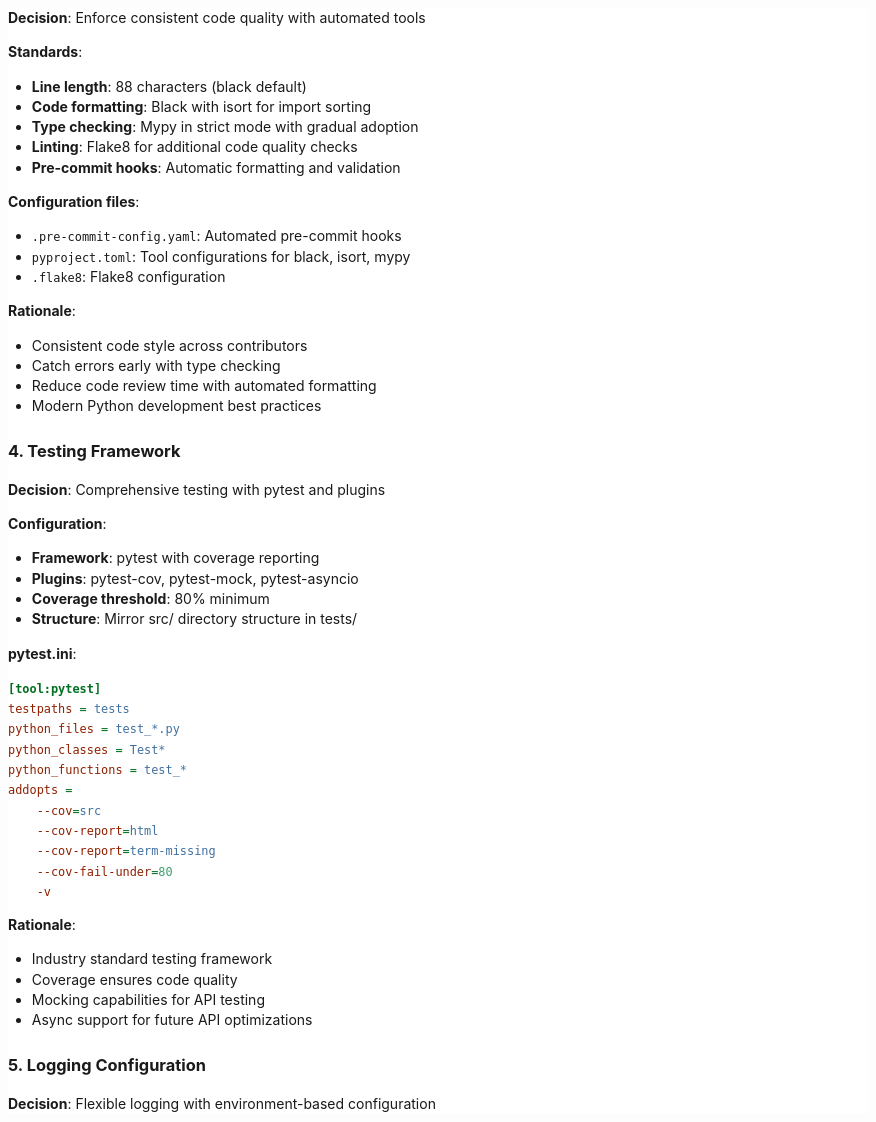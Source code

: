 **Decision**: Enforce consistent code quality with automated tools

**Standards**:
- **Line length**: 88 characters (black default)
- **Code formatting**: Black with isort for import sorting
- **Type checking**: Mypy in strict mode with gradual adoption
- **Linting**: Flake8 for additional code quality checks
- **Pre-commit hooks**: Automatic formatting and validation

**Configuration files**:
- `.pre-commit-config.yaml`: Automated pre-commit hooks
- `pyproject.toml`: Tool configurations for black, isort, mypy
- `.flake8`: Flake8 configuration

**Rationale**:
- Consistent code style across contributors
- Catch errors early with type checking
- Reduce code review time with automated formatting
- Modern Python development best practices

### 4. Testing Framework

**Decision**: Comprehensive testing with pytest and plugins

**Configuration**:
- **Framework**: pytest with coverage reporting
- **Plugins**: pytest-cov, pytest-mock, pytest-asyncio
- **Coverage threshold**: 80% minimum
- **Structure**: Mirror src/ directory structure in tests/

**pytest.ini**:
```ini
[tool:pytest]
testpaths = tests
python_files = test_*.py
python_classes = Test*
python_functions = test_*
addopts =
    --cov=src
    --cov-report=html
    --cov-report=term-missing
    --cov-fail-under=80
    -v
```

**Rationale**:
- Industry standard testing framework
- Coverage ensures code quality
- Mocking capabilities for API testing
- Async support for future API optimizations

### 5. Logging Configuration

**Decision**: Flexible logging with environment-based configuration
